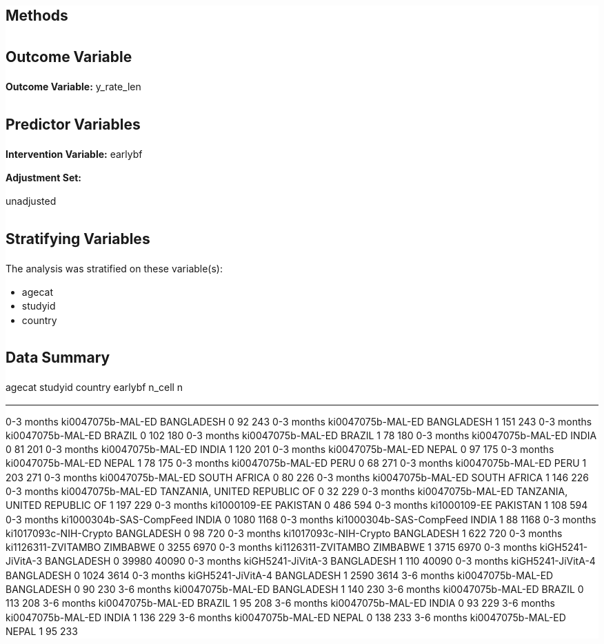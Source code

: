 





## Methods
## Outcome Variable

**Outcome Variable:** y_rate_len

## Predictor Variables

**Intervention Variable:** earlybf

**Adjustment Set:**

unadjusted

## Stratifying Variables

The analysis was stratified on these variable(s):

* agecat
* studyid
* country

## Data Summary

agecat         studyid                   country                        earlybf    n_cell       n
-------------  ------------------------  -----------------------------  --------  -------  ------
0-3 months     ki0047075b-MAL-ED         BANGLADESH                     0              92     243
0-3 months     ki0047075b-MAL-ED         BANGLADESH                     1             151     243
0-3 months     ki0047075b-MAL-ED         BRAZIL                         0             102     180
0-3 months     ki0047075b-MAL-ED         BRAZIL                         1              78     180
0-3 months     ki0047075b-MAL-ED         INDIA                          0              81     201
0-3 months     ki0047075b-MAL-ED         INDIA                          1             120     201
0-3 months     ki0047075b-MAL-ED         NEPAL                          0              97     175
0-3 months     ki0047075b-MAL-ED         NEPAL                          1              78     175
0-3 months     ki0047075b-MAL-ED         PERU                           0              68     271
0-3 months     ki0047075b-MAL-ED         PERU                           1             203     271
0-3 months     ki0047075b-MAL-ED         SOUTH AFRICA                   0              80     226
0-3 months     ki0047075b-MAL-ED         SOUTH AFRICA                   1             146     226
0-3 months     ki0047075b-MAL-ED         TANZANIA, UNITED REPUBLIC OF   0              32     229
0-3 months     ki0047075b-MAL-ED         TANZANIA, UNITED REPUBLIC OF   1             197     229
0-3 months     ki1000109-EE              PAKISTAN                       0             486     594
0-3 months     ki1000109-EE              PAKISTAN                       1             108     594
0-3 months     ki1000304b-SAS-CompFeed   INDIA                          0            1080    1168
0-3 months     ki1000304b-SAS-CompFeed   INDIA                          1              88    1168
0-3 months     ki1017093c-NIH-Crypto     BANGLADESH                     0              98     720
0-3 months     ki1017093c-NIH-Crypto     BANGLADESH                     1             622     720
0-3 months     ki1126311-ZVITAMBO        ZIMBABWE                       0            3255    6970
0-3 months     ki1126311-ZVITAMBO        ZIMBABWE                       1            3715    6970
0-3 months     kiGH5241-JiVitA-3         BANGLADESH                     0           39980   40090
0-3 months     kiGH5241-JiVitA-3         BANGLADESH                     1             110   40090
0-3 months     kiGH5241-JiVitA-4         BANGLADESH                     0            1024    3614
0-3 months     kiGH5241-JiVitA-4         BANGLADESH                     1            2590    3614
3-6 months     ki0047075b-MAL-ED         BANGLADESH                     0              90     230
3-6 months     ki0047075b-MAL-ED         BANGLADESH                     1             140     230
3-6 months     ki0047075b-MAL-ED         BRAZIL                         0             113     208
3-6 months     ki0047075b-MAL-ED         BRAZIL                         1              95     208
3-6 months     ki0047075b-MAL-ED         INDIA                          0              93     229
3-6 months     ki0047075b-MAL-ED         INDIA                          1             136     229
3-6 months     ki0047075b-MAL-ED         NEPAL                          0             138     233
3-6 months     ki0047075b-MAL-ED         NEPAL                          1              95     233